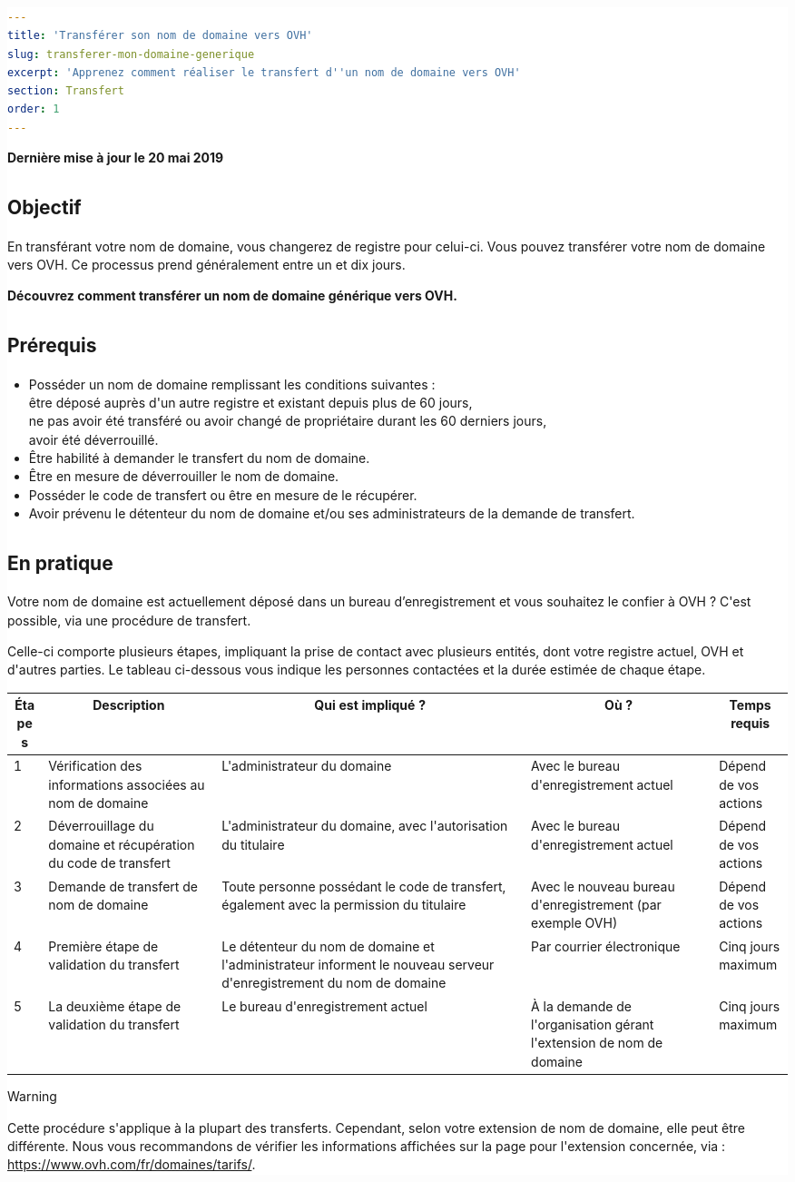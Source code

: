```yaml
---
title: 'Transférer son nom de domaine vers OVH'
slug: transferer-mon-domaine-generique
excerpt: 'Apprenez comment réaliser le transfert d''un nom de domaine vers OVH'
section: Transfert
order: 1
---
```


**Dernière mise à jour le 20 mai 2019**

## Objectif

En transférant votre nom de domaine, vous changerez de registre pour celui-ci. Vous pouvez transférer votre nom de domaine vers OVH. Ce processus prend généralement entre un et dix jours.

**Découvrez comment transférer un nom de domaine générique vers OVH.**

## Prérequis

- Posséder un nom de domaine remplissant les conditions suivantes : <br>
être déposé auprès d'un autre registre et existant depuis plus de 60 jours,<br>
ne pas avoir été transféré ou avoir changé de propriétaire durant les 60 derniers jours,<br>
avoir été déverrouillé.<br>
- Être habilité à demander le transfert du nom de domaine.
- Être en mesure de déverrouiller le nom de domaine.
- Posséder le code de transfert ou être en mesure de le récupérer.
- Avoir prévenu le détenteur du nom de domaine et/ou ses administrateurs de la demande de transfert.


## En pratique

Votre nom de domaine est actuellement déposé dans un bureau d’enregistrement et vous souhaitez le confier à OVH ? C'est possible, via une procédure de transfert.

Celle-ci comporte plusieurs étapes, impliquant la prise de contact avec plusieurs entités, dont votre registre actuel, OVH et d'autres parties. Le tableau ci-dessous vous indique les personnes contactées et la durée estimée de chaque étape.

|Étapes|Description|Qui est impliqué ?|Où ?|Temps requis|
|---|---|---|---|---|
|1|Vérification des informations associées au nom de domaine|L'administrateur du domaine|Avec le bureau d'enregistrement actuel|Dépend de vos actions|
|2|Déverrouillage du domaine et récupération du code de transfert|L'administrateur du domaine, avec l'autorisation du titulaire|Avec le bureau d'enregistrement actuel|Dépend de vos actions|
|3|Demande de transfert de nom de domaine|Toute personne possédant le code de transfert, également avec la permission du titulaire|Avec le nouveau bureau d'enregistrement (par exemple OVH)|Dépend de vos actions|
|4|Première étape de validation du transfert|Le détenteur du nom de domaine et l'administrateur informent le nouveau serveur d'enregistrement du nom de domaine|Par courrier électronique|Cinq jours maximum|
|5|La deuxième étape de validation du transfert|Le bureau d'enregistrement actuel|À la demande de l'organisation gérant l'extension de nom de domaine|Cinq jours maximum|

> [!warning]
>
> Cette procédure s'applique à la plupart des transferts. Cependant, selon votre extension de nom de domaine, elle peut être différente. Nous vous recommandons de vérifier les informations affichées sur la page pour l'extension concernée, via : <https://www.ovh.com/fr/domaines/tarifs/>.
>
